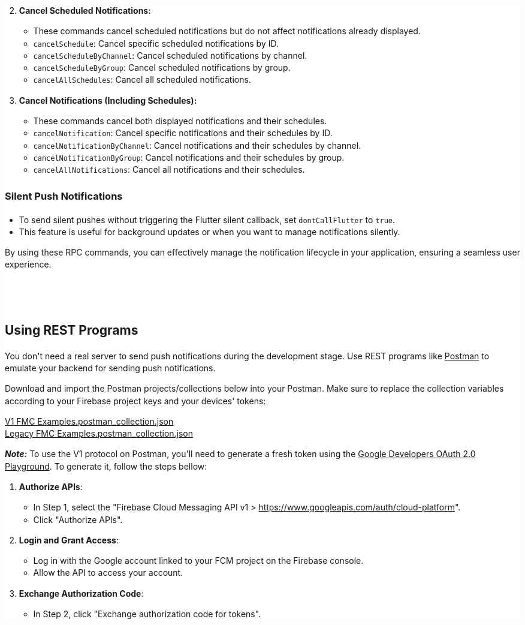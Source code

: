 2. **Cancel Scheduled Notifications:**
   - These commands cancel scheduled notifications but do not affect notifications already displayed.
   - `cancelSchedule`: Cancel specific scheduled notifications by ID.
   - `cancelScheduleByChannel`: Cancel scheduled notifications by channel.
   - `cancelScheduleByGroup`: Cancel scheduled notifications by group.
   - `cancelAllSchedules`: Cancel all scheduled notifications.

3. **Cancel Notifications (Including Schedules):**
   - These commands cancel both displayed notifications and their schedules.
   - `cancelNotification`: Cancel specific notifications and their schedules by ID.
   - `cancelNotificationByChannel`: Cancel notifications and their schedules by channel.
   - `cancelNotificationByGroup`: Cancel notifications and their schedules by group.
   - `cancelAllNotifications`: Cancel all notifications and their schedules.

### Silent Push Notifications

- To send silent pushes without triggering the Flutter silent callback, set `dontCallFlutter` to `true`.
- This feature is useful for background updates or when you want to manage notifications silently.

By using these RPC commands, you can effectively manage the notification lifecycle in your application, ensuring a seamless user experience.


<br>
<br>

## Using REST Programs

You don't need a real server to send push notifications during the development stage. Use REST programs like [Postman](https://www.postman.com) to emulate your backend for sending push notifications.

Download and import the Postman projects/collections below into your Postman. Make sure to replace the collection variables according to your Firebase project keys and your devices' tokens:

[V1 FMC Examples.postman_collection.json](https://raw.githubusercontent.com/rafaelsetragni/awesome_notifications_fcm/main/example/assets/readme/Firebase_FCM_V1_Example.postman_collection.json)<br>
[Legacy FMC Examples.postman_collection.json](https://raw.githubusercontent.com/rafaelsetragni/awesome_notifications_fcm/main/example/assets/readme/Firebase_FCM_Example.postman_collection.json)


***Note:*** To use the V1 protocol on Postman, you'll need to generate a fresh token using the [Google Developers OAuth 2.0 Playground](https://developers.google.com/oauthplayground/). To generate it, follow the steps bellow:

1. **Authorize APIs**:
   - In Step 1, select the "Firebase Cloud Messaging API v1 > https://www.googleapis.com/auth/cloud-platform".
   - Click "Authorize APIs".
   
2. **Login and Grant Access**:
   - Log in with the Google account linked to your FCM project on the Firebase console.
   - Allow the API to access your account.
   
3. **Exchange Authorization Code**:
   - In Step 2, click "Exchange authorization code for tokens".
   